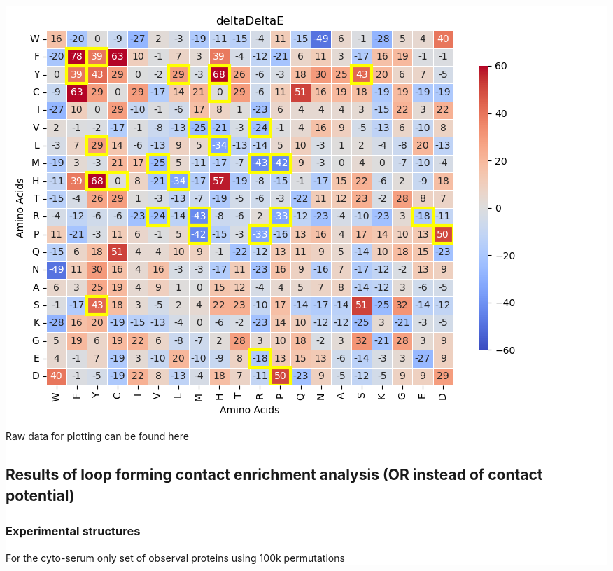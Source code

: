 ![Cyto-serum + GroEL loop forming contact enrichment](Figures/Contact_Enrichment/AF/deltaDeltaE_CG_50_p100000_AF.png)  
Raw data for plotting can be found [here](data/Contact_Enrichment/AF/CG_50_p100000/)  
  


## Results of loop forming contact enrichment analysis (OR instead of contact potential)
### Experimental structures
For the cyto-serum only set of observal proteins using 100k permutations  